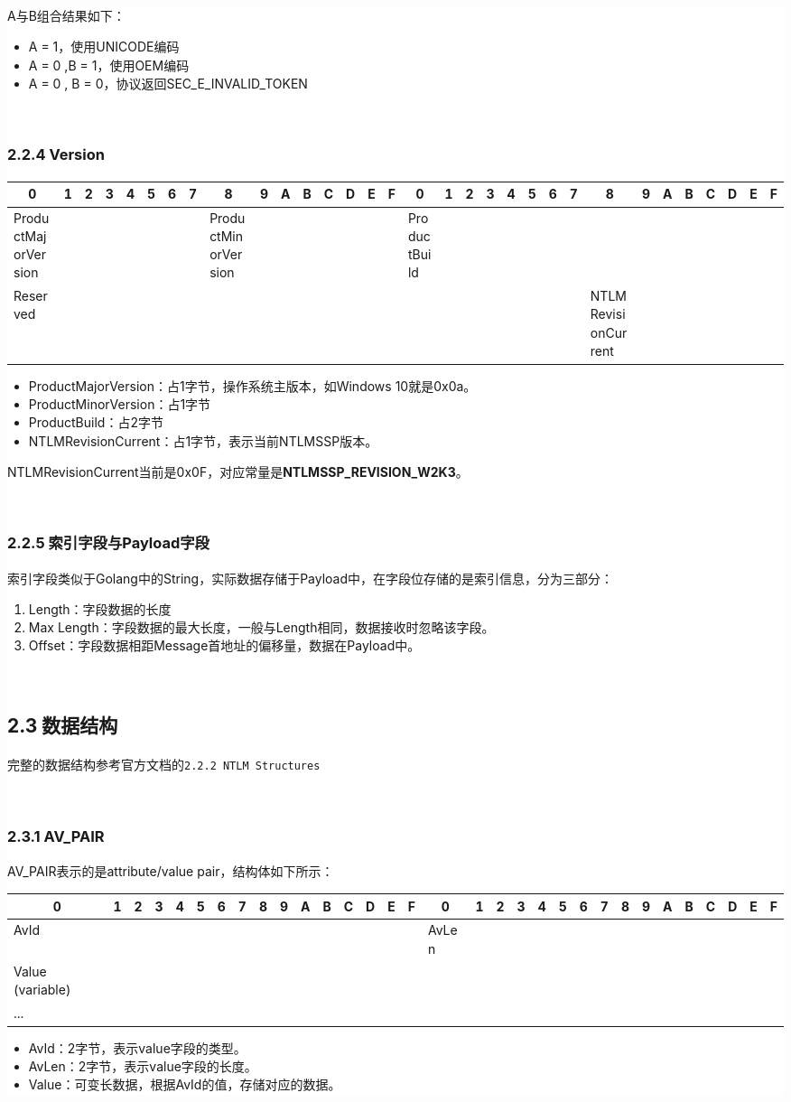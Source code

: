 A与B组合结果如下：

-   A = 1，使用UNICODE编码
-   A = 0 ,B = 1，使用OEM编码
-   A = 0 , B = 0，协议返回SEC\_E\_INVALID\_TOKEN

‍

### 2.2.4 Version

| 0   | 1   | 2   | 3   | 4   | 5   | 6   | 7   | 8   | 9   | A   | B   | C   | D   | E   | F   | 0   | 1   | 2   | 3   | 4   | 5   | 6   | 7   | 8   | 9   | A   | B   | C   | D   | E   | F   |
| --- | --- | --- | --- | --- | --- | --- | --- | --- | --- | --- | --- | --- | --- | --- | --- | --- | --- | --- | --- | --- | --- | --- | --- | --- | --- | --- | --- | --- | --- | --- | --- |
| ProductMajorVersion |     |     |     |     |     |     |     | ProductMinorVersion |     |     |     |     |     |     |     | ProductBuild |     |     |     |     |     |     |     |     |     |     |     |     |     |     |     |
| Reserved |     |     |     |     |     |     |     |     |     |     |     |     |     |     |     |     |     |     |     |     |     |     |     | NTLMRevisionCurrent |     |     |     |     |     |     |

-   ProductMajorVersion：占1字节，操作系统主版本，如Windows 10就是0x0a。
-   ProductMinorVersion：占1字节
-   ProductBuild：占2字节
-   NTLMRevisionCurrent：占1字节，表示当前NTLMSSP版本。

NTLMRevisionCurrent当前是0x0F，对应常量是**NTLMSSP\_REVISION\_W2K3**。

‍

### 2.2.5 索引字段与Payload字段

索引字段类似于Golang中的String，实际数据存储于Payload中，在字段位存储的是索引信息，分为三部分：

1.  Length：字段数据的长度
2.  Max Length：字段数据的最大长度，一般与Length相同，数据接收时忽略该字段。
3.  Offset：字段数据相距Message首地址的偏移量，数据在Payload中。

‍

## 2.3 数据结构

完整的数据结构参考官方文档的`2.2.2 NTLM Structures`

‍

### 2.3.1 AV\_PAIR

AV\_PAIR表示的是attribute/value pair，结构体如下所示：

| 0   | 1   | 2   | 3   | 4   | 5   | 6   | 7   | 8   | 9   | A   | B   | C   | D   | E   | F   | 0   | 1   | 2   | 3   | 4   | 5   | 6   | 7   | 8   | 9   | A   | B   | C   | D   | E   | F   |
| --- | --- | --- | --- | --- | --- | --- | --- | --- | --- | --- | --- | --- | --- | --- | --- | --- | --- | --- | --- | --- | --- | --- | --- | --- | --- | --- | --- | --- | --- | --- | --- |
| AvId |     |     |     |     |     |     |     |     |     |     |     |     |     |     |     | AvLen |     |     |     |     |     |     |     |     |     |     |     |     |     |     |     |
| Value (variable) |     |     |     |     |     |     |     |     |     |     |     |     |     |     |     |     |     |     |     |     |     |     |     |     |     |     |     |     |     |     |     |
| ... |     |     |     |     |     |     |     |     |     |     |     |     |     |     |     |     |     |     |     |     |     |     |     |     |     |     |     |     |     |     |

-   AvId：2字节，表示value字段的类型。
-   AvLen：2字节，表示value字段的长度。
-   Value：可变长数据，根据AvId的值，存储对应的数据。
